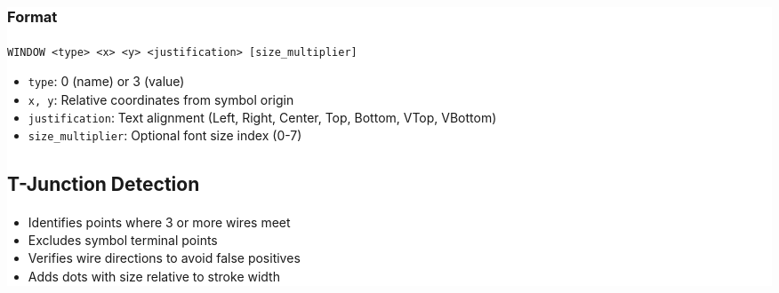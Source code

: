### Format
```
WINDOW <type> <x> <y> <justification> [size_multiplier]
```
- `type`: 0 (name) or 3 (value)
- `x, y`: Relative coordinates from symbol origin
- `justification`: Text alignment (Left, Right, Center, Top, Bottom, VTop, VBottom)
- `size_multiplier`: Optional font size index (0-7)

## T-Junction Detection

- Identifies points where 3 or more wires meet
- Excludes symbol terminal points
- Verifies wire directions to avoid false positives
- Adds dots with size relative to stroke width 